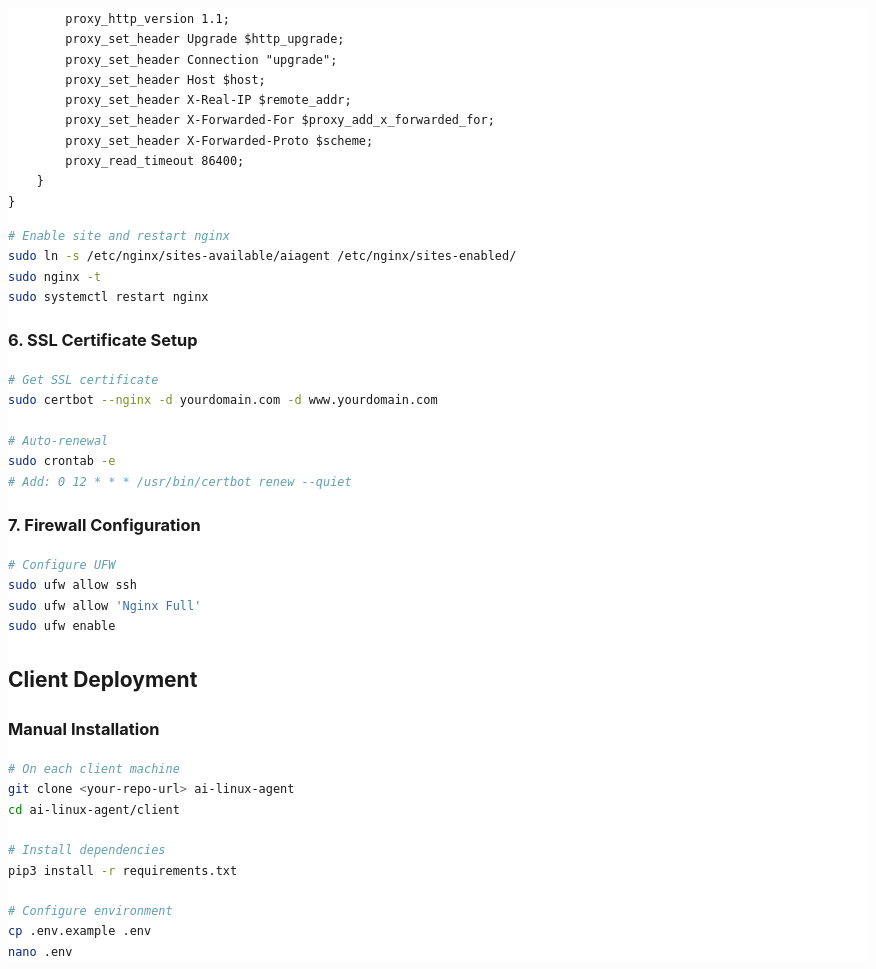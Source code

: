 ```nginx
        proxy_http_version 1.1;
        proxy_set_header Upgrade $http_upgrade;
        proxy_set_header Connection "upgrade";
        proxy_set_header Host $host;
        proxy_set_header X-Real-IP $remote_addr;
        proxy_set_header X-Forwarded-For $proxy_add_x_forwarded_for;
        proxy_set_header X-Forwarded-Proto $scheme;
        proxy_read_timeout 86400;
    }
}
```

```bash
# Enable site and restart nginx
sudo ln -s /etc/nginx/sites-available/aiagent /etc/nginx/sites-enabled/
sudo nginx -t
sudo systemctl restart nginx
```

### 6. SSL Certificate Setup

```bash
# Get SSL certificate
sudo certbot --nginx -d yourdomain.com -d www.yourdomain.com

# Auto-renewal
sudo crontab -e
# Add: 0 12 * * * /usr/bin/certbot renew --quiet
```

### 7. Firewall Configuration

```bash
# Configure UFW
sudo ufw allow ssh
sudo ufw allow 'Nginx Full'
sudo ufw enable
```

## Client Deployment

### Manual Installation

```bash
# On each client machine
git clone <your-repo-url> ai-linux-agent
cd ai-linux-agent/client

# Install dependencies
pip3 install -r requirements.txt

# Configure environment
cp .env.example .env
nano .env
```
